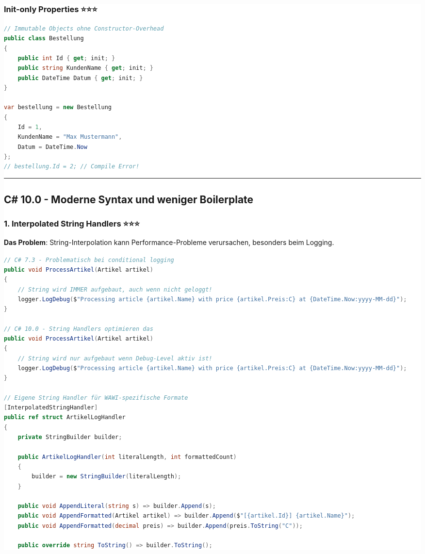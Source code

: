```csharp
```

### Init-only Properties ⭐⭐⭐
```csharp
// Immutable Objects ohne Constructor-Overhead
public class Bestellung
{
    public int Id { get; init; }
    public string KundenName { get; init; }
    public DateTime Datum { get; init; }
}

var bestellung = new Bestellung 
{ 
    Id = 1, 
    KundenName = "Max Mustermann", 
    Datum = DateTime.Now 
};
// bestellung.Id = 2; // Compile Error!
```

---

## C# 10.0 - Moderne Syntax und weniger Boilerplate

### 1. Interpolated String Handlers ⭐⭐⭐

**Das Problem**: String-Interpolation kann Performance-Probleme verursachen, besonders beim Logging.

```csharp
// C# 7.3 - Problematisch bei conditional logging
public void ProcessArtikel(Artikel artikel)
{
    // String wird IMMER aufgebaut, auch wenn nicht geloggt!
    logger.LogDebug($"Processing article {artikel.Name} with price {artikel.Preis:C} at {DateTime.Now:yyyy-MM-dd}");
}

// C# 10.0 - String Handlers optimieren das
public void ProcessArtikel(Artikel artikel)
{
    // String wird nur aufgebaut wenn Debug-Level aktiv ist!
    logger.LogDebug($"Processing article {artikel.Name} with price {artikel.Preis:C} at {DateTime.Now:yyyy-MM-dd}");
}

// Eigene String Handler für WAWI-spezifische Formate
[InterpolatedStringHandler]
public ref struct ArtikelLogHandler
{
    private StringBuilder builder;
    
    public ArtikelLogHandler(int literalLength, int formattedCount)
    {
        builder = new StringBuilder(literalLength);
    }
    
    public void AppendLiteral(string s) => builder.Append(s);
    public void AppendFormatted(Artikel artikel) => builder.Append($"[{artikel.Id}] {artikel.Name}");
    public void AppendFormatted(decimal preis) => builder.Append(preis.ToString("C"));
    
    public override string ToString() => builder.ToString();
```